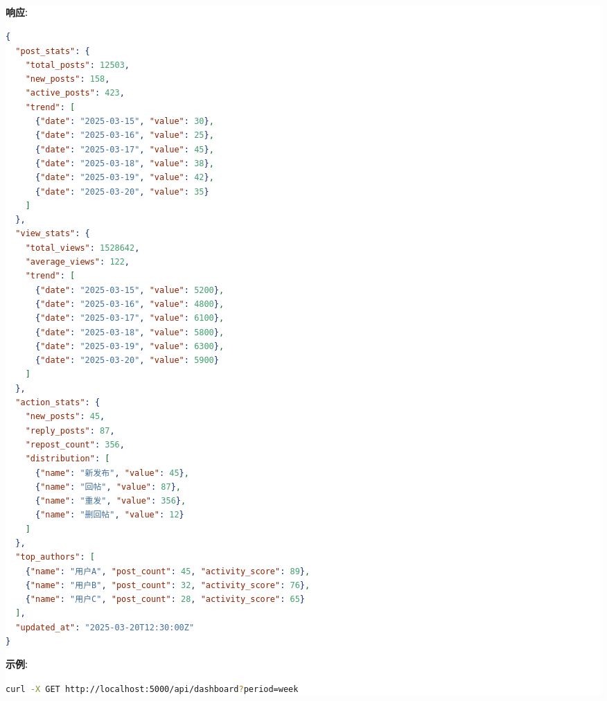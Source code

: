**响应**:
```json
{
  "post_stats": {
    "total_posts": 12503,
    "new_posts": 158,
    "active_posts": 423,
    "trend": [
      {"date": "2025-03-15", "value": 30},
      {"date": "2025-03-16", "value": 25},
      {"date": "2025-03-17", "value": 45},
      {"date": "2025-03-18", "value": 38},
      {"date": "2025-03-19", "value": 42},
      {"date": "2025-03-20", "value": 35}
    ]
  },
  "view_stats": {
    "total_views": 1528642,
    "average_views": 122,
    "trend": [
      {"date": "2025-03-15", "value": 5200},
      {"date": "2025-03-16", "value": 4800},
      {"date": "2025-03-17", "value": 6100},
      {"date": "2025-03-18", "value": 5800},
      {"date": "2025-03-19", "value": 6300},
      {"date": "2025-03-20", "value": 5900}
    ]
  },
  "action_stats": {
    "new_posts": 45,
    "reply_posts": 87,
    "repost_count": 356,
    "distribution": [
      {"name": "新发布", "value": 45},
      {"name": "回帖", "value": 87},
      {"name": "重发", "value": 356},
      {"name": "删回帖", "value": 12}
    ]
  },
  "top_authors": [
    {"name": "用户A", "post_count": 45, "activity_score": 89},
    {"name": "用户B", "post_count": 32, "activity_score": 76},
    {"name": "用户C", "post_count": 28, "activity_score": 65}
  ],
  "updated_at": "2025-03-20T12:30:00Z"
}
```

**示例**:
```bash
curl -X GET http://localhost:5000/api/dashboard?period=week
```
